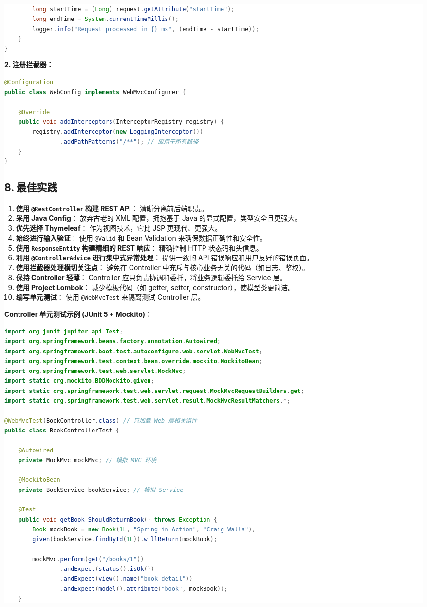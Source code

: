 ```java
        long startTime = (Long) request.getAttribute("startTime");
        long endTime = System.currentTimeMillis();
        logger.info("Request processed in {} ms", (endTime - startTime));
    }
}
```

**2. 注册拦截器：**

```java
@Configuration
public class WebConfig implements WebMvcConfigurer {

    @Override
    public void addInterceptors(InterceptorRegistry registry) {
        registry.addInterceptor(new LoggingInterceptor())
                .addPathPatterns("/**"); // 应用于所有路径
    }
}
```

## 8. 最佳实践

1. **使用 `@RestController` 构建 REST API**： 清晰分离前后端职责。
2. **采用 Java Config**： 放弃古老的 XML 配置，拥抱基于 Java 的显式配置，类型安全且更强大。
3. **优先选择 Thymeleaf**： 作为视图技术，它比 JSP 更现代、更强大。
4. **始终进行输入验证**： 使用 `@Valid` 和 Bean Validation 来确保数据正确性和安全性。
5. **使用 `ResponseEntity` 构建精细的 REST 响应**： 精确控制 HTTP 状态码和头信息。
6. **利用 `@ControllerAdvice` 进行集中式异常处理**： 提供一致的 API 错误响应和用户友好的错误页面。
7. **使用拦截器处理横切关注点**： 避免在 Controller 中充斥与核心业务无关的代码（如日志、鉴权）。
8. **保持 Controller 轻薄**： Controller 应只负责协调和委托，将业务逻辑委托给 Service 层。
9. **使用 Project Lombok**： 减少模板代码（如 getter, setter, constructor），使模型类更简洁。
10. **编写单元测试**： 使用 `@WebMvcTest` 来隔离测试 Controller 层。

**Controller 单元测试示例 (JUnit 5 + Mockito)：**

```java
import org.junit.jupiter.api.Test;
import org.springframework.beans.factory.annotation.Autowired;
import org.springframework.boot.test.autoconfigure.web.servlet.WebMvcTest;
import org.springframework.test.context.bean.override.mockito.MockitoBean;
import org.springframework.test.web.servlet.MockMvc;
import static org.mockito.BDDMockito.given;
import static org.springframework.test.web.servlet.request.MockMvcRequestBuilders.get;
import static org.springframework.test.web.servlet.result.MockMvcResultMatchers.*;

@WebMvcTest(BookController.class) // 只加载 Web 层相关组件
public class BookControllerTest {

    @Autowired
    private MockMvc mockMvc; // 模拟 MVC 环境

    @MockitoBean
    private BookService bookService; // 模拟 Service

    @Test
    public void getBook_ShouldReturnBook() throws Exception {
        Book mockBook = new Book(1L, "Spring in Action", "Craig Walls");
        given(bookService.findById(1L)).willReturn(mockBook);

        mockMvc.perform(get("/books/1"))
                .andExpect(status().isOk())
                .andExpect(view().name("book-detail"))
                .andExpect(model().attribute("book", mockBook));
    }
```